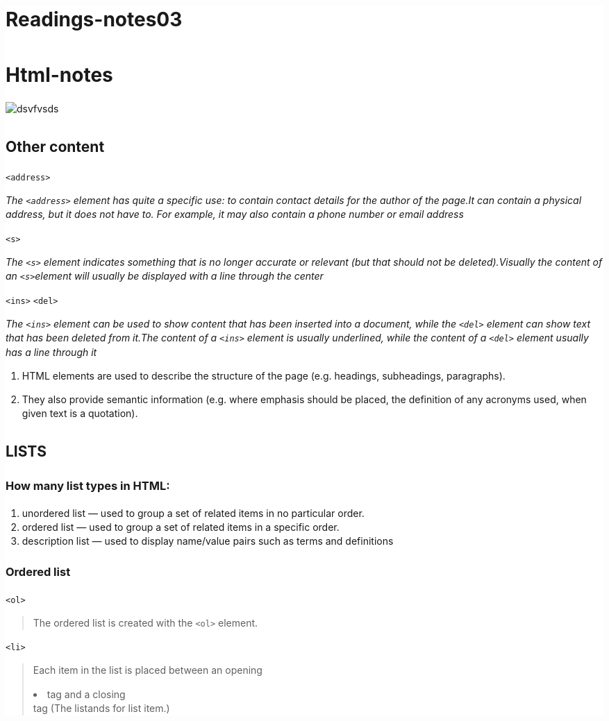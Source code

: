 # Readings-notes03

# Html-notes
![dsvfvsds](https://encrypted-tbn0.gstatic.com/images?q=tbn:ANd9GcTkYS7oc8ae0GC8zHwuF35oJJIWOFxTH2LfGw&usqp=CAU.jpg)

## Other content

`<address>` 

*The `<address>` element has quite a specific use: to contain contact details for the author of the page.It can contain a physical address, but it does not have to. For example, it may also contain a phone number or email address*



`<s>`

*The `<s>` element indicates something that is no longer accurate or relevant (but that should not be deleted).Visually the content of an `<s>`element will usually be displayed with a line through the center*

`<ins>`
`<del>`

*The `<ins>` element can be used to show content that has been inserted into a document, while the `<del>` element can show text that has been deleted from it.The content of a `<ins>` element is usually underlined, while the content of a `<del>` element usually has a line through it*


1.  HTML elements are used to describe the structure of 
the page (e.g. headings, subheadings, paragraphs).

2.  They also provide semantic information (e.g. where 
emphasis should be placed, the definition of any 
acronyms used, when given text is a quotation).


## LISTS

### How many list types in HTML:
1. unordered list — used to group a set of related items in no particular order.
2. ordered list — used to group a set of related items in a specific order.
3. description list — used to display name/value pairs such as terms and definitions

### Ordered list
`<ol>`
>The ordered list is created with the `<ol>` element.

`<li>`
>Each item in the list is placed between an opening <li> tag and a closing </li> tag
(The listands for list item.)
